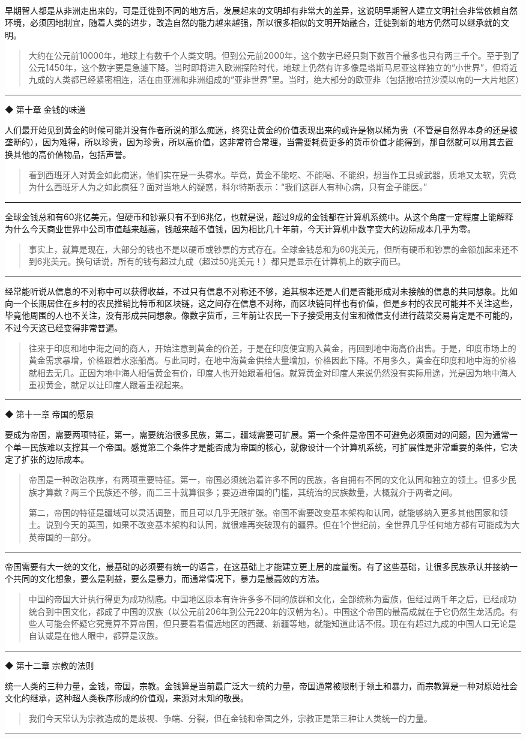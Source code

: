 早期智人都是从非洲走出来的，可是迁徙到不同的地方后，发展起来的文明却有非常大的差异，这说明早期智人建立文明社会非常依赖自然环境，必须因地制宜，随着人类的进步，改造自然的能力越来越强，所以很多相似的文明开始融合，迁徙到新的地方仍然可以继承就的文明。

> 大约在公元前10000年，地球上有数千个人类文明。但到公元前2000年，这个数字已经只剩下数百个最多也只有两三千个。至于到了公元1450年，这个数字更是急遽下降。当时即将进入欧洲探险时代，地球上仍然有许多像是塔斯马尼亚这样独立的“小世界”，但将近九成的人类都已经紧密相连，活在由亚洲和非洲组成的“亚非世界”里。当时，绝大部分的欧亚非（包括撒哈拉沙漠以南的一大片地区）

---

◆ 第十章 金钱的味道

人们最开始见到黄金的时候可能并没有作者所说的那么痴迷，终究让黄金的价值表现出来的或许是物以稀为贵（不管是自然界本身的还是被垄断的），因为难得，所以珍贵，因为珍贵，所以高价值，这非常符合常理，当需要耗费更多的货币价值才能得到，那自然就可以用其去置换其他的高价值物品，包括声誉。

> 看到西班牙人对黄金如此痴迷，他们实在是一头雾水。毕竟，黄金不能吃、不能喝、不能织，想当作工具或武器，质地又太软，究竟为什么西班牙人为之如此疯狂？面对当地人的疑惑，科尔特斯表示：“我们这群人有种心病，只有金子能医。”

---

全球金钱总和有60兆亿美元，但硬币和钞票只有不到6兆亿，也就是说，超过9成的金钱都在计算机系统中。从这个角度一定程度上能解释为什么今天商业世界中公司市值越来越高，钱越来越不值钱，因为相比几十年前，今天计算机中数字变大的边际成本几乎为零。

> 事实上，就算是现在，大部分的钱也不是以硬币或钞票的方式存在。全球金钱总和为60兆美元，但所有硬币和钞票的金额加起来还不到6兆美元。换句话说，所有的钱有超过九成（超过50兆美元！）都只是显示在计算机上的数字而已。

---

经常能听说从信息的不对称中可以获得收益，不过只有信息不对称还不够，追其根本还是人们是否能形成对未接触的信息的共同想象。比如向一个长期居住在乡村的农民推销比特币和区块链，这之间存在信息不对称，而区块链同样也有价值，但是乡村的农民可能并不关注这些，毕竟他周围的人也不关注，没有形成共同想象。像数字货币，三年前让农民一下子接受用支付宝和微信支付进行蔬菜交易肯定是不可能的，不过今天这已经变得非常普遍。

> 往来于印度和地中海之间的商人，开始注意到黄金的价差，于是在印度便宜购入黄金，再回到地中海高价出售。于是，印度市场上的黄金需求暴增，价格跟着水涨船高。与此同时，在地中海黄金供给大量增加，价格因此下降。不用多久，黄金在印度和地中海的价格就相去无几。正因为地中海人相信黄金有价，印度人也开始跟着相信。就算黄金对印度人来说仍然没有实际用途，光是因为地中海人重视黄金，就足以让印度人跟着重视起来。

---

◆ 第十一章 帝国的愿景

要成为帝国，需要两项特征，第一，需要统治很多民族，第二，疆域需要可扩展。第一个条件是帝国不可避免必须面对的问题，因为通常一个单一民族难以支撑其一个帝国。感觉第二个条件才是能否成为帝国的核心，就像设计一个计算机系统，可扩展性是非常重要的条件，它决定了扩张的边际成本。

> 帝国是一种政治秩序，有两项重要特征。第一，帝国必须统治着许多不同的民族，各自拥有不同的文化认同和独立的领土。但多少民族才算数？两三个民族还不够，而二三十就算很多；要迈进帝国的门槛，其统治的民族数量，大概就介于两者之间。
>
> 第二，帝国的特征是疆域可以灵活调整，而且可以几乎无限扩张。帝国不需要改变基本架构和认同，就能够纳入更多其他国家和领土。说到今天的英国，如果不改变基本架构和认同，就很难再突破现有的疆界。但在1个世纪前，全世界几乎任何地方都有可能成为大英帝国的一部分。

---

帝国需要有大一统的文化，最基础的必须要有统一的语言，在这基础上才能建立更上层的度量衡。有了这些基础，让很多民族承认并接纳一个共同的文化想象，要么是利益，要么是暴力，而通常情况下，暴力是最高效的方法。

> 中国的帝国大计执行得更为成功彻底。中国地区原本有许许多多不同的族群和文化，全部统称为蛮族，但经过两千年之后，已经成功统合到中国文化，都成了中国的汉族（以公元前206年到公元220年的汉朝为名）。中国这个帝国的最高成就在于它仍然生龙活虎。有些人可能会怀疑它究竟算不算帝国，但只要看看偏远地区的西藏、新疆等地，就能知道此话不假。现在有超过九成的中国人口无论是自认或是在他人眼中，都算是汉族。

---

◆ 第十二章 宗教的法则

 统一人类的三种力量，金钱，帝国，宗教。金钱算是当前最广泛大一统的力量，帝国通常被限制于领土和暴力，而宗教算是一种对原始社会文化的继承，这种超人类秩序形成的价值观，来源对未知的敬畏。

> 我们今天常认为宗教造成的是歧视、争端、分裂，但在金钱和帝国之外，宗教正是第三种让人类统一的力量。

---